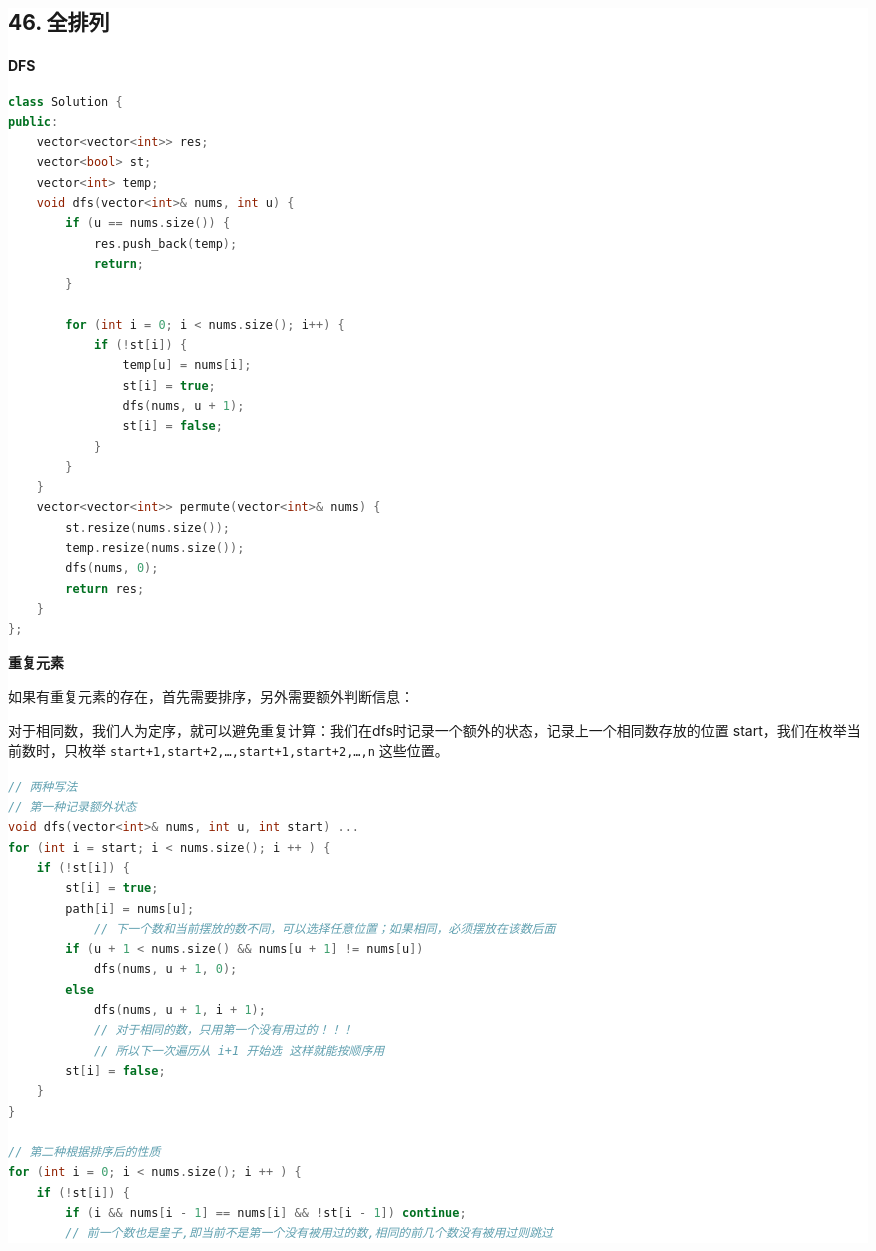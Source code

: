 

## 46. 全排列

**DFS**

```c++
class Solution {
public:
    vector<vector<int>> res;
    vector<bool> st;
    vector<int> temp;
    void dfs(vector<int>& nums, int u) {
        if (u == nums.size()) {
            res.push_back(temp);
            return;
        }

        for (int i = 0; i < nums.size(); i++) {
            if (!st[i]) {
                temp[u] = nums[i];
                st[i] = true;
                dfs(nums, u + 1);
                st[i] = false;
            }
        }
    }
    vector<vector<int>> permute(vector<int>& nums) {
        st.resize(nums.size());
        temp.resize(nums.size());
        dfs(nums, 0);
        return res;
    }
};
```

**重复元素**

如果有重复元素的存在，首先需要排序，另外需要额外判断信息：

对于相同数，我们人为定序，就可以避免重复计算：我们在dfs时记录一个额外的状态，记录上一个相同数存放的位置 start，我们在枚举当前数时，只枚举 `start+1,start+2,…,start+1,start+2,…,n` 这些位置。

```c++
// 两种写法
// 第一种记录额外状态
void dfs(vector<int>& nums, int u, int start) ...
for (int i = start; i < nums.size(); i ++ ) {
    if (!st[i]) {
        st[i] = true;
    	path[i] = nums[u];
        	// 下一个数和当前摆放的数不同，可以选择任意位置；如果相同，必须摆放在该数后面
    	if (u + 1 < nums.size() && nums[u + 1] != nums[u]) 
			dfs(nums, u + 1, 0);
  		else 
			dfs(nums, u + 1, i + 1);    
        	// 对于相同的数，只用第一个没有用过的！！！
        	// 所以下一次遍历从 i+1 开始选 这样就能按顺序用
        st[i] = false;
    }
}

// 第二种根据排序后的性质
for (int i = 0; i < nums.size(); i ++ ) {
    if (!st[i]) {
    	if (i && nums[i - 1] == nums[i] && !st[i - 1]) continue;
    	// 前一个数也是皇子,即当前不是第一个没有被用过的数,相同的前几个数没有被用过则跳过
```
